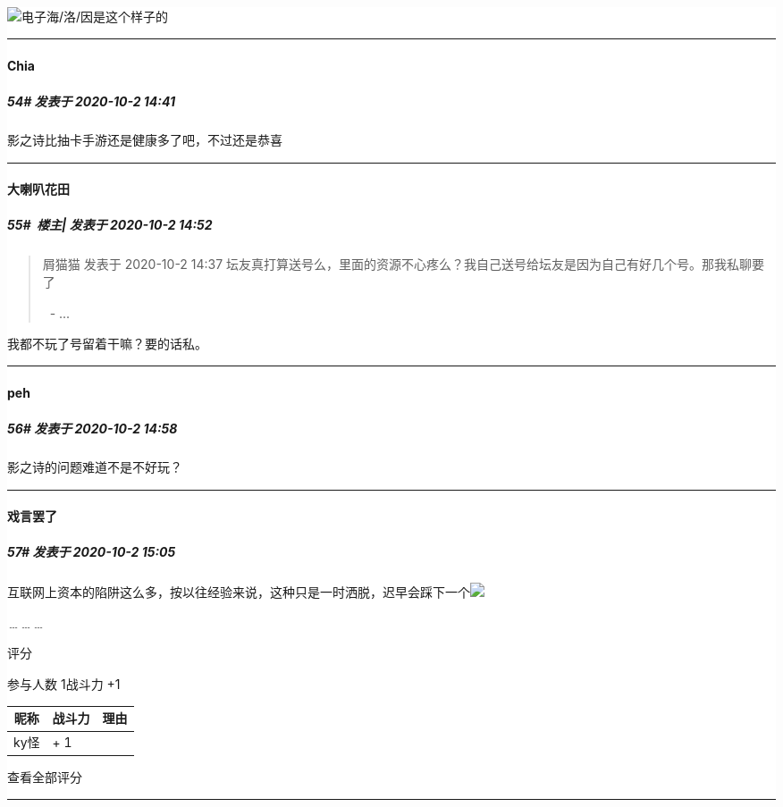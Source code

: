 
<img src="https://static.saraba1st.com/image/smiley/face2017/067.png" referrerpolicy="no-referrer">电子海/洛/因是这个样子的


-----

####  Chia  
##### 54#       发表于 2020-10-2 14:41


影之诗比抽卡手游还是健康多了吧，不过还是恭喜


-----

####  大喇叭花田  
##### 55#         楼主| 发表于 2020-10-2 14:52


<blockquote>屑猫猫 发表于 2020-10-2 14:37
坛友真打算送号么，里面的资源不心疼么？我自己送号给坛友是因为自己有好几个号。那我私聊要了


  - ...</blockquote>
我都不玩了号留着干嘛？要的话私。


-----

####  peh  
##### 56#       发表于 2020-10-2 14:58


影之诗的问题难道不是不好玩？


-----

####  戏言罢了  
##### 57#       发表于 2020-10-2 15:05


互联网上资本的陷阱这么多，按以往经验来说，这种只是一时洒脱，迟早会踩下一个<img src="https://static.saraba1st.com/image/smiley/face2017/067.png" referrerpolicy="no-referrer">


﹍﹍﹍

评分


 参与人数 1战斗力 +1

|昵称|战斗力|理由|
|----|---|---|
| ky怪| + 1||


查看全部评分


-----
